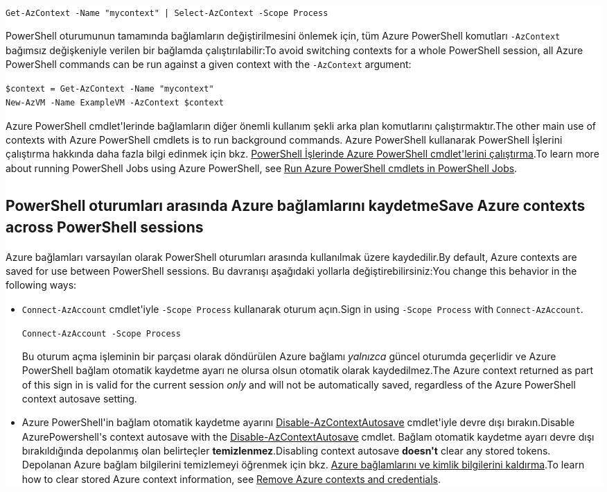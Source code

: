```azurepowershell-interactive
Get-AzContext -Name "mycontext" | Select-AzContext -Scope Process
```

<span data-ttu-id="89f2d-144">PowerShell oturumunun tamamında bağlamların değiştirilmesini önlemek için, tüm Azure PowerShell komutları `-AzContext` bağımsız değişkeniyle verilen bir bağlamda çalıştırılabilir:</span><span class="sxs-lookup"><span data-stu-id="89f2d-144">To avoid switching contexts for a whole PowerShell session, all Azure PowerShell commands can be run against a given context with the `-AzContext` argument:</span></span>

```azurepowershell-interactive
$context = Get-AzContext -Name "mycontext"
New-AzVM -Name ExampleVM -AzContext $context
```

<span data-ttu-id="89f2d-145">Azure PowerShell cmdlet'lerinde bağlamların diğer önemli kullanım şekli arka plan komutlarını çalıştırmaktır.</span><span class="sxs-lookup"><span data-stu-id="89f2d-145">The other main use of contexts with Azure PowerShell cmdlets is to run background commands.</span></span> <span data-ttu-id="89f2d-146">Azure PowerShell kullanarak PowerShell İşlerini çalıştırma hakkında daha fazla bilgi edinmek için bkz. [PowerShell İşlerinde Azure PowerShell cmdlet'lerini çalıştırma](using-psjobs.md).</span><span class="sxs-lookup"><span data-stu-id="89f2d-146">To learn more about running PowerShell Jobs using Azure PowerShell, see [Run Azure PowerShell cmdlets in PowerShell Jobs](using-psjobs.md).</span></span>

## <a name="save-azure-contexts-across-powershell-sessions"></a><span data-ttu-id="89f2d-147">PowerShell oturumları arasında Azure bağlamlarını kaydetme</span><span class="sxs-lookup"><span data-stu-id="89f2d-147">Save Azure contexts across PowerShell sessions</span></span>

<span data-ttu-id="89f2d-148">Azure bağlamları varsayılan olarak PowerShell oturumları arasında kullanılmak üzere kaydedilir.</span><span class="sxs-lookup"><span data-stu-id="89f2d-148">By default, Azure contexts are saved for use between PowerShell sessions.</span></span> <span data-ttu-id="89f2d-149">Bu davranışı aşağıdaki yollarla değiştirebilirsiniz:</span><span class="sxs-lookup"><span data-stu-id="89f2d-149">You change this behavior in the following ways:</span></span>

* <span data-ttu-id="89f2d-150">`Connect-AzAccount` cmdlet'iyle `-Scope Process` kullanarak oturum açın.</span><span class="sxs-lookup"><span data-stu-id="89f2d-150">Sign in using `-Scope Process` with `Connect-AzAccount`.</span></span>

  ```azurepowershell
  Connect-AzAccount -Scope Process
  ```

  <span data-ttu-id="89f2d-151">Bu oturum açma işleminin bir parçası olarak döndürülen Azure bağlamı _yalnızca_ güncel oturumda geçerlidir ve Azure PowerShell bağlam otomatik kaydetme ayarı ne olursa olsun otomatik olarak kaydedilmez.</span><span class="sxs-lookup"><span data-stu-id="89f2d-151">The Azure context returned as part of this sign in is valid for the current session _only_ and will not be automatically saved, regardless of the Azure PowerShell context autosave setting.</span></span>
* <span data-ttu-id="89f2d-152">Azure PowerShell'in bağlam otomatik kaydetme ayarını [Disable-AzContextAutosave](/powershell/module/az.accounts/disable-azcontextautosave) cmdlet'iyle devre dışı bırakın.</span><span class="sxs-lookup"><span data-stu-id="89f2d-152">Disable AzurePowershell's context autosave with the [Disable-AzContextAutosave](/powershell/module/az.accounts/disable-azcontextautosave) cmdlet.</span></span>
  <span data-ttu-id="89f2d-153">Bağlam otomatik kaydetme ayarı devre dışı bırakıldığında depolanmış olan belirteçler __temizlenmez__.</span><span class="sxs-lookup"><span data-stu-id="89f2d-153">Disabling context autosave __doesn't__ clear any stored tokens.</span></span> <span data-ttu-id="89f2d-154">Depolanan Azure bağlam bilgilerini temizlemeyi öğrenmek için bkz. [Azure bağlamlarını ve kimlik bilgilerini kaldırma](#remove-azure-contexts-and-stored-credentials).</span><span class="sxs-lookup"><span data-stu-id="89f2d-154">To learn how to clear stored Azure context information, see [Remove Azure contexts and credentials](#remove-azure-contexts-and-stored-credentials).</span></span>